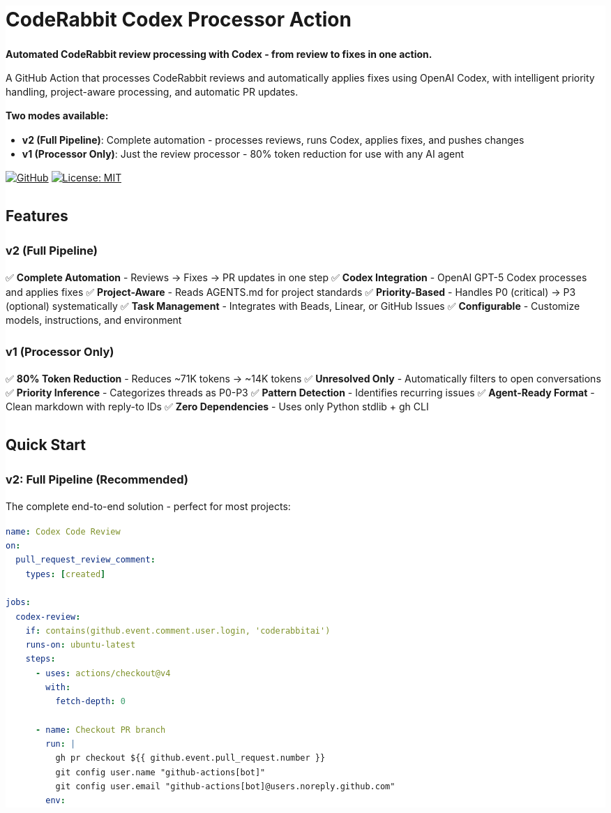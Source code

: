 # CodeRabbit Codex Processor Action

**Automated CodeRabbit review processing with Codex - from review to fixes in one action.**

A GitHub Action that processes CodeRabbit reviews and automatically applies fixes using OpenAI Codex, with intelligent priority handling, project-aware processing, and automatic PR updates.

**Two modes available:**
- **v2 (Full Pipeline)**: Complete automation - processes reviews, runs Codex, applies fixes, and pushes changes
- **v1 (Processor Only)**: Just the review processor - 80% token reduction for use with any AI agent

[![GitHub](https://img.shields.io/badge/GitHub-benvenker%2Fcoderabbit--processor--action-blue?logo=github)](https://github.com/benvenker/coderabbit-processor-action)
[![License: MIT](https://img.shields.io/badge/License-MIT-yellow.svg)](https://opensource.org/licenses/MIT)

## Features

### v2 (Full Pipeline)
✅ **Complete Automation** - Reviews → Fixes → PR updates in one step
✅ **Codex Integration** - OpenAI GPT-5 Codex processes and applies fixes
✅ **Project-Aware** - Reads AGENTS.md for project standards
✅ **Priority-Based** - Handles P0 (critical) → P3 (optional) systematically
✅ **Task Management** - Integrates with Beads, Linear, or GitHub Issues
✅ **Configurable** - Customize models, instructions, and environment

### v1 (Processor Only)
✅ **80% Token Reduction** - Reduces ~71K tokens → ~14K tokens
✅ **Unresolved Only** - Automatically filters to open conversations
✅ **Priority Inference** - Categorizes threads as P0-P3
✅ **Pattern Detection** - Identifies recurring issues
✅ **Agent-Ready Format** - Clean markdown with reply-to IDs
✅ **Zero Dependencies** - Uses only Python stdlib + gh CLI

## Quick Start

### v2: Full Pipeline (Recommended)

The complete end-to-end solution - perfect for most projects:

```yaml
name: Codex Code Review
on:
  pull_request_review_comment:
    types: [created]

jobs:
  codex-review:
    if: contains(github.event.comment.user.login, 'coderabbitai')
    runs-on: ubuntu-latest
    steps:
      - uses: actions/checkout@v4
        with:
          fetch-depth: 0

      - name: Checkout PR branch
        run: |
          gh pr checkout ${{ github.event.pull_request.number }}
          git config user.name "github-actions[bot]"
          git config user.email "github-actions[bot]@users.noreply.github.com"
        env:
```